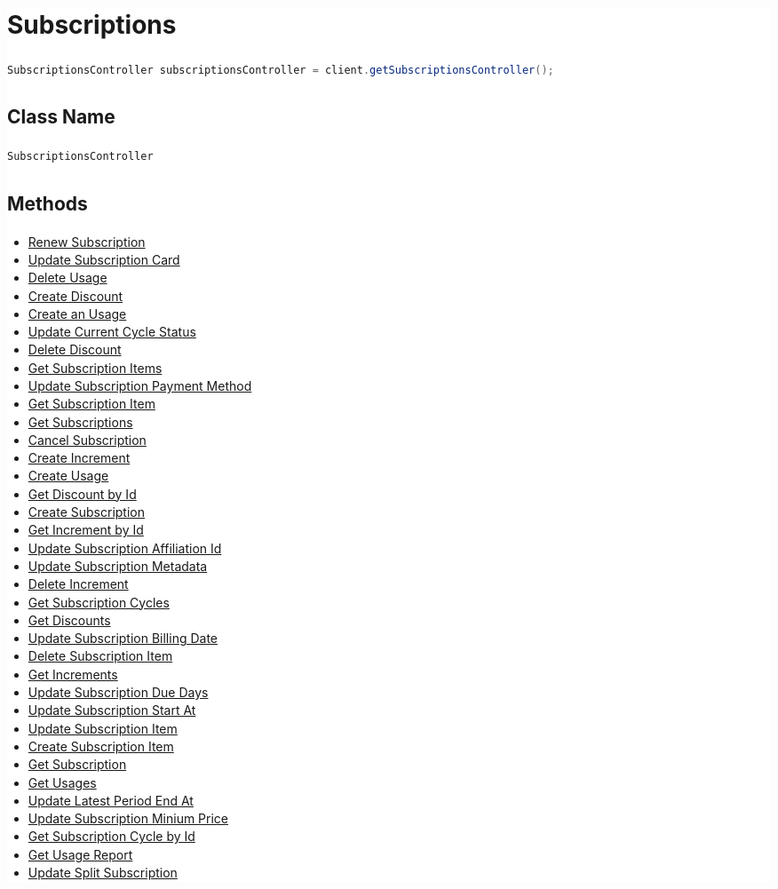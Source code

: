 # Subscriptions

```java
SubscriptionsController subscriptionsController = client.getSubscriptionsController();
```

## Class Name

`SubscriptionsController`

## Methods

* [Renew Subscription](../../doc/controllers/subscriptions.md#renew-subscription)
* [Update Subscription Card](../../doc/controllers/subscriptions.md#update-subscription-card)
* [Delete Usage](../../doc/controllers/subscriptions.md#delete-usage)
* [Create Discount](../../doc/controllers/subscriptions.md#create-discount)
* [Create an Usage](../../doc/controllers/subscriptions.md#create-an-usage)
* [Update Current Cycle Status](../../doc/controllers/subscriptions.md#update-current-cycle-status)
* [Delete Discount](../../doc/controllers/subscriptions.md#delete-discount)
* [Get Subscription Items](../../doc/controllers/subscriptions.md#get-subscription-items)
* [Update Subscription Payment Method](../../doc/controllers/subscriptions.md#update-subscription-payment-method)
* [Get Subscription Item](../../doc/controllers/subscriptions.md#get-subscription-item)
* [Get Subscriptions](../../doc/controllers/subscriptions.md#get-subscriptions)
* [Cancel Subscription](../../doc/controllers/subscriptions.md#cancel-subscription)
* [Create Increment](../../doc/controllers/subscriptions.md#create-increment)
* [Create Usage](../../doc/controllers/subscriptions.md#create-usage)
* [Get Discount by Id](../../doc/controllers/subscriptions.md#get-discount-by-id)
* [Create Subscription](../../doc/controllers/subscriptions.md#create-subscription)
* [Get Increment by Id](../../doc/controllers/subscriptions.md#get-increment-by-id)
* [Update Subscription Affiliation Id](../../doc/controllers/subscriptions.md#update-subscription-affiliation-id)
* [Update Subscription Metadata](../../doc/controllers/subscriptions.md#update-subscription-metadata)
* [Delete Increment](../../doc/controllers/subscriptions.md#delete-increment)
* [Get Subscription Cycles](../../doc/controllers/subscriptions.md#get-subscription-cycles)
* [Get Discounts](../../doc/controllers/subscriptions.md#get-discounts)
* [Update Subscription Billing Date](../../doc/controllers/subscriptions.md#update-subscription-billing-date)
* [Delete Subscription Item](../../doc/controllers/subscriptions.md#delete-subscription-item)
* [Get Increments](../../doc/controllers/subscriptions.md#get-increments)
* [Update Subscription Due Days](../../doc/controllers/subscriptions.md#update-subscription-due-days)
* [Update Subscription Start At](../../doc/controllers/subscriptions.md#update-subscription-start-at)
* [Update Subscription Item](../../doc/controllers/subscriptions.md#update-subscription-item)
* [Create Subscription Item](../../doc/controllers/subscriptions.md#create-subscription-item)
* [Get Subscription](../../doc/controllers/subscriptions.md#get-subscription)
* [Get Usages](../../doc/controllers/subscriptions.md#get-usages)
* [Update Latest Period End At](../../doc/controllers/subscriptions.md#update-latest-period-end-at)
* [Update Subscription Minium Price](../../doc/controllers/subscriptions.md#update-subscription-minium-price)
* [Get Subscription Cycle by Id](../../doc/controllers/subscriptions.md#get-subscription-cycle-by-id)
* [Get Usage Report](../../doc/controllers/subscriptions.md#get-usage-report)
* [Update Split Subscription](../../doc/controllers/subscriptions.md#update-split-subscription)
